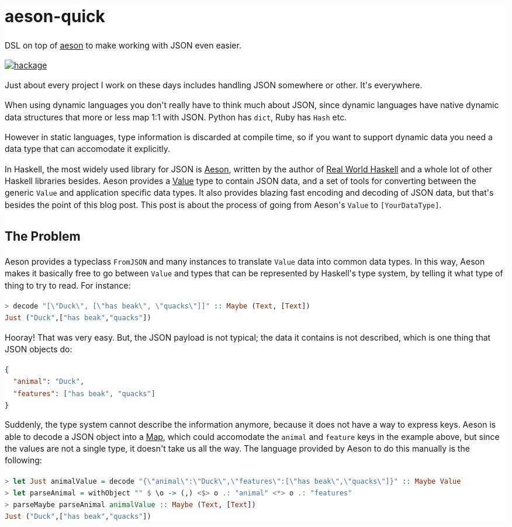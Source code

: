 # aeson-quick

DSL on top of [aeson](https://hackage.haskell.org/package/aeson) to make working with JSON even easier.

[![hackage](https://img.shields.io/hackage/v/aeson-quick.svg)](https://hackage.haskell.org/package/aeson-quick)

Just about every project I work on these days includes handling JSON somewhere or other. It's everywhere.

When using dynamic languages you don't really have to think much about JSON, since dynamic languages have native dynamic data structures that more or less map 1:1 with JSON. Python has `dict`, Ruby has `Hash` etc.

However in static languages, type information is discarded at compile time, so if you want to support dynamic data you need a data type that can accomodate it explicitly.

In Haskell, the most widely used library for JSON is [Aeson](https://hackage.haskell.org/package/aeson), written by the author of [Real World Haskell](http://book.realworldhaskell.org/) and a whole lot of other Haskell libraries besides. Aeson provides a [Value](https://hackage.haskell.org/package/aeson-1.1.0.0/docs/Data-Aeson.html#t:Value) type to contain JSON data, and a set of tools for converting between the generic `Value` and application specific data types. It also provides blazing fast encoding and decoding of JSON data, but that's besides the point of this blog post. This post is about the process of going from Aeson's `Value` to `[YourDataType]`.

## The Problem

Aeson provides a typeclass `FromJSON` and many instances to translate `Value` data into common data types. In this way, Aeson makes it basically free to go between `Value` and types that can be represented by Haskell's type system, by telling it what type of thing to try to read. For instance:

```Haskell
> decode "[\"Duck\", [\"has beak\", \"quacks\"]]" :: Maybe (Text, [Text])
Just ("Duck",["has beak","quacks"])
```

Hooray! That was very easy. But, the JSON payload is not typical; the data it contains is not described, which is one thing that JSON objects do:

```json
{
  "animal": "Duck",
  "features": ["has beak", "quacks"]
}
```

Suddenly, the type system cannot describe the information anymore, because it does not have a way to express keys. Aeson is able to decode a JSON object into a [Map](https://hackage.haskell.org/package/containers-0.5.9.1/docs/Data-Map-Strict.html), which could accomodate the `animal` and `feature` keys in the example above, but since the values are not a single type, it doesn't take us all the way. The language provided by Aeson to do this manually is the following:

```haskell
> let Just animalValue = decode "{\"animal\":\"Duck\",\"features\":[\"has beak\",\"quacks\"]}" :: Maybe Value
> let parseAnimal = withObject "" $ \o -> (,) <$> o .: "animal" <*> o .: "features"
> parseMaybe parseAnimal animalValue :: Maybe (Text, [Text])
Just ("Duck",["has beak","quacks"])
```
